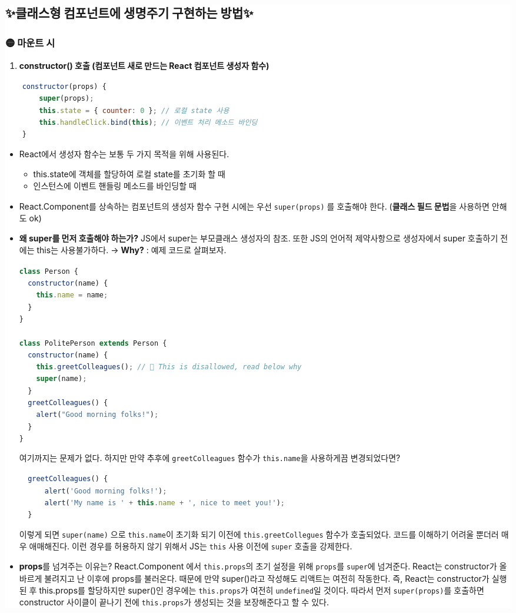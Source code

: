 ## ✨클래스형 컴포넌트에 생명주기 구현하는 방법✨

### 🟡 마운트 시

1. **constructor() 호출 (컴포넌트 새로 만드는 React 컴포넌트 생성자 함수)**

```jsx
    constructor(props) {
        super(props);
        this.state = { counter: 0 }; // 로컬 state 사용
        this.handleClick.bind(this); // 이벤트 처리 메소드 바인딩
    }
```

- React에서 생성자 함수는 보통 두 가지 목적을 위해 사용된다.
  - this.state에 객체를 할당하여 로컬 state를 초기화 할 때
  - 인스턴스에 이벤트 핸들링 메소드를 바인딩할 때
- React.Component를 상속하는 컴포넌트의 생성자 함수 구현 시에는 우선 `super(props)` 를 호출해야 한다. (**클래스 필드 문법**을 사용하면 안해도 ok)

- **왜 super를 먼저 호출해야 하는가?**
  JS에서 super는 부모클래스 생성자의 참조. 또한 JS의 언어적 제약사항으로 생성자에서 super 호출하기 전에는 this는 사용불가하다.
  → **Why?** : 예제 코드로 살펴보자.

  ```jsx
  class Person {
    constructor(name) {
      this.name = name;
    }
  }

  class PolitePerson extends Person {
    constructor(name) {
      this.greetColleagues(); // 🔴 This is disallowed, read below why
      super(name);
    }
    greetColleagues() {
      alert("Good morning folks!");
    }
  }
  ```

  여기까지는 문제가 없다. 하지만 만약 추후에 `greetColleagues` 함수가 `this.name`을 사용하게끔 변경되었다면?

  ```jsx
  	greetColleagues() {
  		alert('Good morning folks!');
  		alert('My name is ' + this.name + ', nice to meet you!');
  	}
  ```

  이렇게 되면 `super(name)` 으로 `this.name`이 초기화 되기 이전에 `this.greetCollegues` 함수가 호출되었다. 코드를 이해하기 어려울 뿐더러 매우 애매해진다. 이런 경우를 허용하지 않기 위해서 JS는 `this` 사용 이전에 `super` 호출을 강제한다.

- **props**를 넘겨주는 이유는?
  React.Component 에서 `this.props`의 초기 설정을 위해 `props`를 `super`에 넘겨준다.
  React는 constructor가 올바르게 불려지고 난 이후에 props를 불러온다.
  때문에 만약 super()라고 작성해도 리액트는 여전히 작동한다.
  즉, React는 constructor가 실행된 후 this.props를 할당하지만 super()인 경우에는 `this.props`가 여전히 `undefined`일 것이다.
  따라서 먼저 `super(props)`를 호출하면 constructor 사이클이 끝나기 전에 `this.props`가 생성되는 것을 보장해준다고 할 수 있다.
